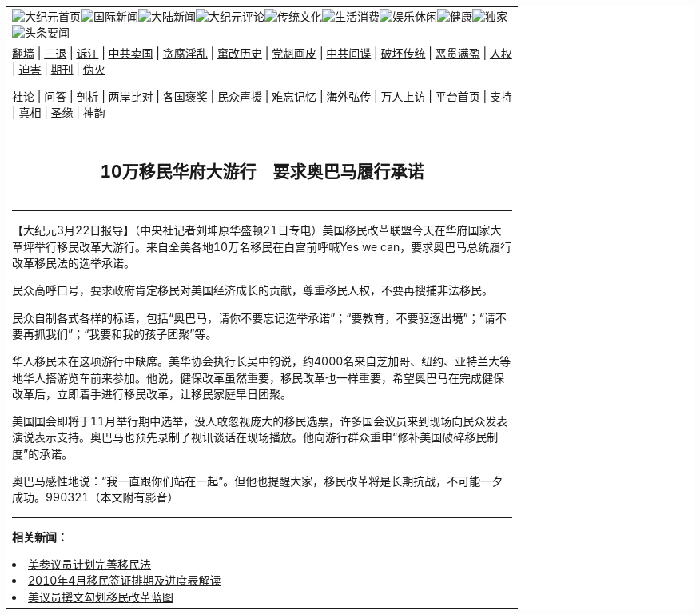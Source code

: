 <a name="1" id="1" target="_blank"></a><span id="1"></span>
<table align=center border="0"><tr><td colspan="2" VALIGN=TOP><a href="https://github.com/estoth3488/djy/blob/master/gb/nf1351518.md#1"><img src="https://raw.githubusercontent.com/estoth3488/www/master/t/djy/1.jpg" title="大纪元首页" alt="大纪元首页"></a><a href="https://github.com/estoth3488/djy/blob/master/gb/n24hr.md#1"><img src="https://raw.githubusercontent.com/estoth3488/www/master/t/djy/3.jpg" title="国际新闻" alt="国际新闻"></a><a href="https://github.com/estoth3488/djy/blob/master/gb/nsc413.md#1"><img src="https://raw.githubusercontent.com/estoth3488/www/master/t/djy/4.jpg" title="大陆新闻" alt="大陆新闻"></a><a href="https://github.com/estoth3488/djy/blob/master/gb/news392.md#1"><img src="https://raw.githubusercontent.com/estoth3488/www/master/t/djy/5.jpg" title="大纪元评论" alt="大纪元评论"></a><a href="https://github.com/estoth3488/djy/blob/master/gb/news2007.md#1"><img src="https://raw.githubusercontent.com/estoth3488/www/master/t/djy/6.jpg" title="传统文化" alt="传统文化"></a><a href="https://github.com/estoth3488/djy/blob/master/gb/news2008.md#1"><img src="https://raw.githubusercontent.com/estoth3488/www/master/t/djy/7.jpg" title="生活消费" alt="生活消费"></a><a href="https://github.com/estoth3488/djy/blob/master/gb/ncyule.md#1"><img src="https://raw.githubusercontent.com/estoth3488/www/master/t/djy/8.jpg" title="娱乐休闲" alt="娱乐休闲"></a><a href="https://github.com/estoth3488/djy/blob/master/gb/nsc1002.md#1"><img src="https://raw.githubusercontent.com/estoth3488/www/master/t/djy/9.jpg" title="健康" alt="健康"></a><a href="https://github.com/estoth3488/djy/blob/master/gb/nf6092.md#1"><img src="https://raw.githubusercontent.com/estoth3488/www/master/t/djy/10a.jpg" title="独家" alt="独家"></a><a href="https://github.com/estoth3488/djy/blob/master/gb/nf4514.md#1"><img src="https://raw.githubusercontent.com/estoth3488/www/master/t/djy/12a.jpg" title="头条要闻" alt="头条要闻"></a></td></tr>
<tr><td colspan="2" VALIGN=TOP><a target="_blank" href="https://github.com/estoth3488/www/blob/master/README.md?zsrh#1">翻墙</a> | <a target="_blank" href="https://github.com/estoth3488/djy/blob/master/gb/nf5657.md#1">三退</a> | <a target="_blank" href="https://github.com/estoth3488/djy/blob/master/gb/nf6124.md#1">诉江</a> | <a target="_blank" href="https://github.com/estoth3488/djy/blob/master/gb/nf1176117.md#1">中共卖国</a> | <a target="_blank" href="https://github.com/estoth3488/djy/blob/master/gb/nf5773.md#1">贪腐淫乱</a> | <a target="_blank" href="https://github.com/estoth3488/djy/blob/master/gb/nf1176115.md#1">窜改历史</a> | <a target="_blank" href="https://github.com/estoth3488/djy/blob/master/gb/nf1176107.md#1">党魁画皮</a> | <a target="_blank" href="https://github.com/estoth3488/djy/blob/master/gb/nf1320400.md#1">中共间谍</a> | <a target="_blank" href="https://github.com/estoth3488/djy/blob/master/gb/nf1176114.md#1">破坏传统</a> | <a target="_blank" href="https://github.com/estoth3488/ntdtv/blob/master/gb/prog447_1.md#1">恶贯满盈</a> | <a target="_blank" href="https://github.com/estoth3488/djy/blob/master/gb/ncid278.md#1">人权</a> | <a target="_blank" href="https://github.com/estoth3488/djy/blob/master/gb/nf1176111.md#1">迫害</a> | <a target="_blank" href="https://gitlab.com/szzdlab/mh-qikan/blob/master/README.md#1">期刊</a> | <a target="_blank" href="https://github.com/estoth3488/djy/blob/master/gb/nf5562.md#1">伪火</a></p><p><a target="_blank" href="https://github.com/estoth3488/djy/blob/master/gb/9p.md#1">社论</a> | <a target="_blank" href="https://github.com/estoth3488/djy/blob/master/gb/nf4378.md#1">问答</a> | <a target="_blank" href="https://github.com/estoth3488/djy/blob/master/gb/nf5792.md#1">剖析</a> | <a target="_blank" href="https://github.com/estoth3488/djy/blob/master/gb/nf5735.md#1">两岸比对</a> | <a target="_blank" href="https://github.com/estoth3488/djy/blob/master/gb/nf6119.md#1">各国褒奖</a> | <a target="_blank" href="https://github.com/estoth3488/djy/blob/master/gb/nf6120.md#1">民众声援</a> | <a target="_blank" href="https://github.com/estoth3488/djy/blob/master/gb/nf1188594.md#1">难忘记忆</a> | <a target="_blank" href="https://github.com/estoth3488/djy/blob/master/gb/nf3180.md#1">海外弘传</a> | <a target="_blank" href="https://github.com/estoth3488/djy/blob/master/gb/nf5410.md#1">万人上访</a> | <a target="_blank" href="https://github.com/estoth3488/www/blob/master/README.md?zsrh#1">平台首页</a> | <a target="_blank" href="https://github.com/estoth3488/djy/blob/master/gb/nf4386.md#1">支持</a> | <a target="_blank" href="https://github.com/estoth3488/djy/blob/master/gb/nf4389.md#1">真相</a> | <a target="_blank" href="https://github.com/estoth3488/djy/blob/master/gb/nf5790.md#1">圣缘</a> | <a target="_blank" href="https://github.com/estoth3488/djy/blob/master/gb/nf4786.md#1">神韵</a></td></tr>
<tr><td VALIGN=TOP width="626"><h2 align=center>10万移民华府大游行　要求奥巴马履行承诺</h2>

<h6></h6>
<hr>
	<p>【大纪元3月22日报导】（中央社记者刘坤原华盛顿21日专电）美国<ahref="https://github.com/estoth3488/djy/blob/master/gb/tag/%E7%A7%BB%E6%B0%91.md#1">移民</a>改革联盟今天在华府国家大草坪举行移民改革大游行。来自全美各地10万名移民在白宫前呼喊Yes we can，要求奥巴马总统履行改革<ahref="https://github.com/estoth3488/djy/blob/master/gb/tag/%E7%A7%BB%E6%B0%91%E6%B3%95.md#1">移民法</a>的选举承诺。</p>
<p>民众高呼口号，要求政府肯定<ahref="https://github.com/estoth3488/djy/blob/master/gb/tag/%E7%A7%BB%E6%B0%91.md#1">移民</a>对美国经济成长的贡献，尊重移民人权，不要再搜捕非法移民。</p>
<p>民众自制各式各样的标语，包括“奥巴马，请你不要忘记选举承诺”；“要教育，不要驱逐出境”；“请不要再抓我们”；“我要和我的孩子团聚”等。</p>
<p>华人移民未在这项游行中缺席。美华协会执行长吴中钧说，约4000名来自芝加哥、纽约、亚特兰大等地华人搭游览车前来参加。他说，健保改革虽然重要，移民改革也一样重要，希望奥巴马在完成健保改革后，立即着手进行移民改革，让移民家庭早日团聚。</p>
<p>美国国会即将于11月举行期中选举，没人敢忽视庞大的移民选票，许多国会议员来到现场向民众发表演说表示支持。奥巴马也预先录制了视讯谈话在现场播放。他向游行群众重申“修补美国破碎移民制度”的承诺。</p>
<p>奥巴马感性地说：“我一直跟你们站在一起”。但他也提醒大家，移民改革将是长期抗战，不可能一夕成功。990321（本文附有影音）</p>
	
<hr>


<strong>相关新闻：</strong>
<li><a href="https://github.com/estoth3488/djy/blob/master/gb/10/3/20/n2851106.md#1">美参议员计划完善移民法</a></li>
<li><a href="https://github.com/estoth3488/djy/blob/master/gb/10/3/20/n2851117.md#1">2010年4月移民签证排期及进度表解读</a></li>
<li><a href="https://github.com/estoth3488/djy/blob/master/gb/10/3/20/n2851120.md#1">美议员撰文勾划移民改革蓝图</a></li>